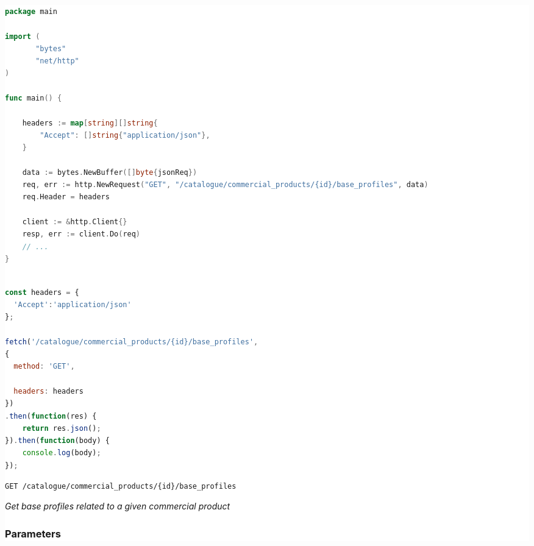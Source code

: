 ```java

```

```go
package main

import (
       "bytes"
       "net/http"
)

func main() {

    headers := map[string][]string{
        "Accept": []string{"application/json"},
    }

    data := bytes.NewBuffer([]byte{jsonReq})
    req, err := http.NewRequest("GET", "/catalogue/commercial_products/{id}/base_profiles", data)
    req.Header = headers

    client := &http.Client{}
    resp, err := client.Do(req)
    // ...
}

```

```javascript

const headers = {
  'Accept':'application/json'
};

fetch('/catalogue/commercial_products/{id}/base_profiles',
{
  method: 'GET',

  headers: headers
})
.then(function(res) {
    return res.json();
}).then(function(body) {
    console.log(body);
});

```

`GET /catalogue/commercial_products/{id}/base_profiles`

*Get base profiles related to a given commercial product*

<h3 id="get__catalogue_commercial_products_{id}_base_profiles-parameters">Parameters</h3>
